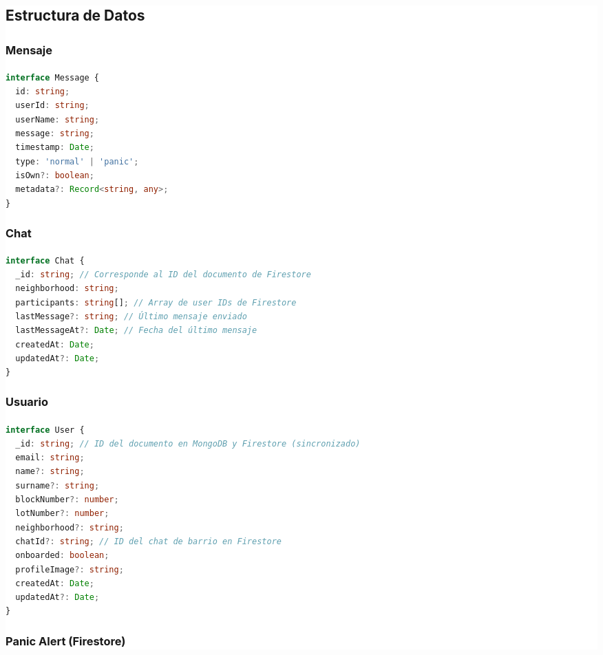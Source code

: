 ## Estructura de Datos

### Mensaje

```typescript
interface Message {
  id: string;
  userId: string;
  userName: string;
  message: string;
  timestamp: Date;
  type: 'normal' | 'panic';
  isOwn?: boolean;
  metadata?: Record<string, any>;
}
```

### Chat

```typescript
interface Chat {
  _id: string; // Corresponde al ID del documento de Firestore
  neighborhood: string;
  participants: string[]; // Array de user IDs de Firestore
  lastMessage?: string; // Último mensaje enviado
  lastMessageAt?: Date; // Fecha del último mensaje
  createdAt: Date;
  updatedAt?: Date;
}
```

### Usuario

```typescript
interface User {
  _id: string; // ID del documento en MongoDB y Firestore (sincronizado)
  email: string;
  name?: string;
  surname?: string;
  blockNumber?: number;
  lotNumber?: number;
  neighborhood?: string;
  chatId?: string; // ID del chat de barrio en Firestore
  onboarded: boolean;
  profileImage?: string;
  createdAt: Date;
  updatedAt?: Date;
}
```

### Panic Alert (Firestore)
